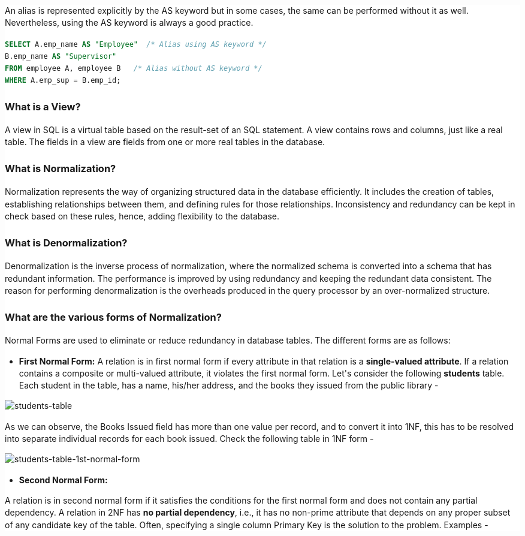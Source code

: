 An alias is represented explicitly by the AS keyword but in some cases, the same can be performed without it as well. Nevertheless, using the AS keyword is always a good practice.

```sql
SELECT A.emp_name AS "Employee"  /* Alias using AS keyword */
B.emp_name AS "Supervisor"
FROM employee A, employee B   /* Alias without AS keyword */
WHERE A.emp_sup = B.emp_id;
```

### **What is a View?**

A view in SQL is a virtual table based on the result-set of an SQL statement. A view contains rows and columns, just like a real table. The fields in a view are fields from one or more real tables in the database.

### **What is Normalization?**

Normalization represents the way of organizing structured data in the database efficiently. It includes the creation of tables, establishing relationships between them, and defining rules for those relationships. Inconsistency and redundancy can be kept in check based on these rules, hence, adding flexibility to the database.

### **What is Denormalization?**

Denormalization is the inverse process of normalization, where the normalized schema is converted into a schema that has redundant information. The performance is improved by using redundancy and keeping the redundant data consistent. The reason for performing denormalization is the overheads produced in the query processor by an over-normalized structure.

### **What are the various forms of Normalization?**

Normal Forms are used to eliminate or reduce redundancy in database tables. The different forms are as follows:

- **First Normal Form:** A relation is in first normal form if every attribute in that relation is a **single-valued attribute**. If a relation contains a composite or multi-valued attribute, it violates the first normal form. Let's consider the following **students** table. Each student in the table, has a name, his/her address, and the books they issued from the public library -

![students-table](./images/students-table.png)

As we can observe, the Books Issued field has more than one value per record, and to convert it into 1NF, this has to be resolved into separate individual records for each book issued. Check the following table in 1NF form -

![students-table-1st-normal-form](./images/students-table-1st-normal-form.png)

- **Second Normal Form:**

A relation is in second normal form if it satisfies the conditions for the first normal form and does not contain any partial dependency. A relation in 2NF has **no partial dependency**, i.e., it has no non-prime attribute that depends on any proper subset of any candidate key of the table. Often, specifying a single column Primary Key is the solution to the problem. Examples -
